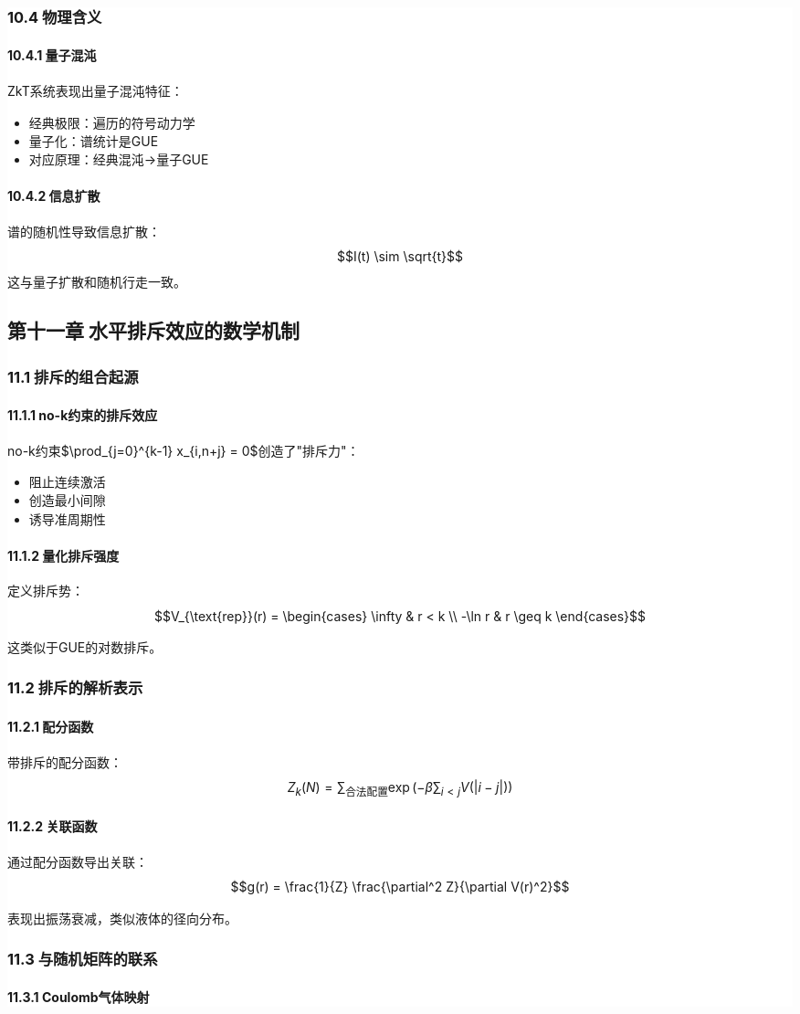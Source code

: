 ### 10.4 物理含义

#### 10.4.1 量子混沌

ZkT系统表现出量子混沌特征：
- 经典极限：遍历的符号动力学
- 量子化：谱统计是GUE
- 对应原理：经典混沌→量子GUE

#### 10.4.2 信息扩散

谱的随机性导致信息扩散：
$$I(t) \sim \sqrt{t}$$
这与量子扩散和随机行走一致。

## 第十一章 水平排斥效应的数学机制

### 11.1 排斥的组合起源

#### 11.1.1 no-k约束的排斥效应

no-k约束$\prod_{j=0}^{k-1} x_{i,n+j} = 0$创造了"排斥力"：
- 阻止连续激活
- 创造最小间隙
- 诱导准周期性

#### 11.1.2 量化排斥强度

定义排斥势：
$$V_{\text{rep}}(r) = \begin{cases}
\infty & r < k \\
-\ln r & r \geq k
\end{cases}$$

这类似于GUE的对数排斥。

### 11.2 排斥的解析表示

#### 11.2.1 配分函数

带排斥的配分函数：
$$Z_k(N) = \sum_{\text{合法配置}} \exp\left(-\beta \sum_{i<j} V(|i-j|)\right)$$

#### 11.2.2 关联函数

通过配分函数导出关联：
$$g(r) = \frac{1}{Z} \frac{\partial^2 Z}{\partial V(r)^2}$$

表现出振荡衰减，类似液体的径向分布。

### 11.3 与随机矩阵的联系

#### 11.3.1 Coulomb气体映射
